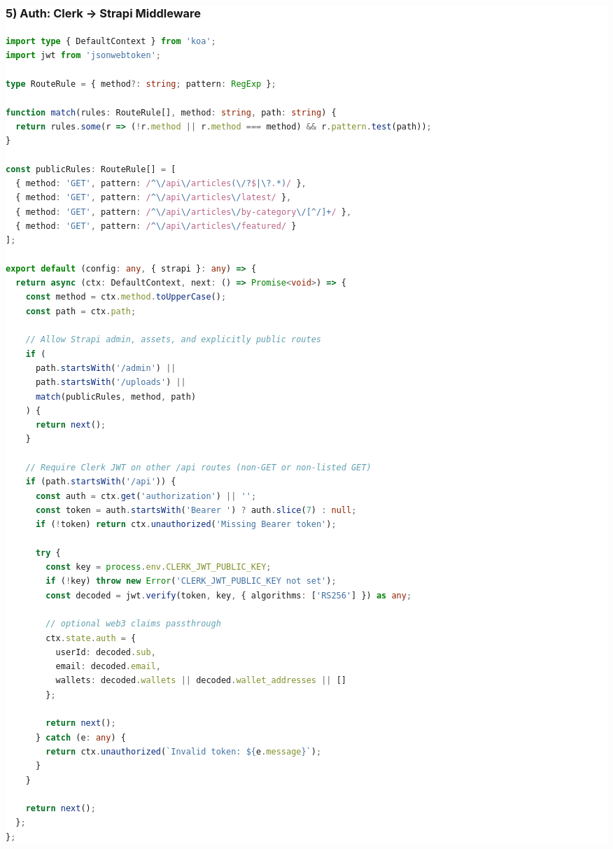 
### 5) Auth: Clerk → Strapi Middleware

```ts title="src/middlewares/clerk-auth.ts"
import type { DefaultContext } from 'koa';
import jwt from 'jsonwebtoken';

type RouteRule = { method?: string; pattern: RegExp };

function match(rules: RouteRule[], method: string, path: string) {
  return rules.some(r => (!r.method || r.method === method) && r.pattern.test(path));
}

const publicRules: RouteRule[] = [
  { method: 'GET', pattern: /^\/api\/articles(\/?$|\?.*)/ },
  { method: 'GET', pattern: /^\/api\/articles\/latest/ },
  { method: 'GET', pattern: /^\/api\/articles\/by-category\/[^/]+/ },
  { method: 'GET', pattern: /^\/api\/articles\/featured/ }
];

export default (config: any, { strapi }: any) => {
  return async (ctx: DefaultContext, next: () => Promise<void>) => {
    const method = ctx.method.toUpperCase();
    const path = ctx.path;

    // Allow Strapi admin, assets, and explicitly public routes
    if (
      path.startsWith('/admin') ||
      path.startsWith('/uploads') ||
      match(publicRules, method, path)
    ) {
      return next();
    }

    // Require Clerk JWT on other /api routes (non-GET or non-listed GET)
    if (path.startsWith('/api')) {
      const auth = ctx.get('authorization') || '';
      const token = auth.startsWith('Bearer ') ? auth.slice(7) : null;
      if (!token) return ctx.unauthorized('Missing Bearer token');

      try {
        const key = process.env.CLERK_JWT_PUBLIC_KEY;
        if (!key) throw new Error('CLERK_JWT_PUBLIC_KEY not set');
        const decoded = jwt.verify(token, key, { algorithms: ['RS256'] }) as any;

        // optional web3 claims passthrough
        ctx.state.auth = {
          userId: decoded.sub,
          email: decoded.email,
          wallets: decoded.wallets || decoded.wallet_addresses || []
        };

        return next();
      } catch (e: any) {
        return ctx.unauthorized(`Invalid token: ${e.message}`);
      }
    }

    return next();
  };
};
```
